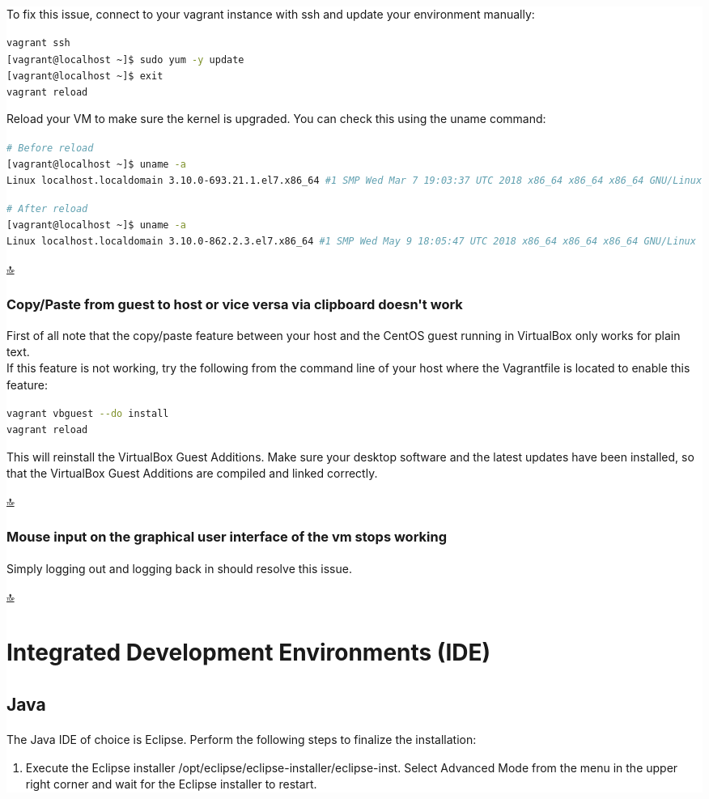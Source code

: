 To fix this issue, connect to your vagrant instance with ssh and update your environment manually:
  
```sh
vagrant ssh
[vagrant@localhost ~]$ sudo yum -y update
[vagrant@localhost ~]$ exit
vagrant reload
```
  
Reload your VM to make sure the kernel is upgraded. You can check this using the uname command:
  
```sh
# Before reload
[vagrant@localhost ~]$ uname -a
Linux localhost.localdomain 3.10.0-693.21.1.el7.x86_64 #1 SMP Wed Mar 7 19:03:37 UTC 2018 x86_64 x86_64 x86_64 GNU/Linux
```
```sh
# After reload
[vagrant@localhost ~]$ uname -a
Linux localhost.localdomain 3.10.0-862.2.3.el7.x86_64 #1 SMP Wed May 9 18:05:47 UTC 2018 x86_64 x86_64 x86_64 GNU/Linux
```
  
[:top:](#)

### Copy/Paste from guest to host or vice versa via clipboard doesn't work
First of all note that the copy/paste feature between your host and the CentOS guest running in VirtualBox only works for plain text.  
If this feature is not working, try the following from the command line of your host where the Vagrantfile is located to enable this feature:  
```sh
vagrant vbguest --do install
vagrant reload
```  
This will reinstall the VirtualBox Guest Additions. Make sure your desktop software and the latest updates have been installed, so that the VirtualBox Guest Additions are compiled and linked correctly.
  
[:top:](#)

### Mouse input on the graphical user interface of the vm stops working
Simply logging out and logging back in should resolve this issue.
  
[:top:](#)

# Integrated Development Environments (IDE)

## Java
The Java IDE of choice is Eclipse. Perform the following steps to finalize the installation:
    
1.  Execute the Eclipse installer /opt/eclipse/eclipse-installer/eclipse-inst. Select Advanced Mode from the menu in the upper right corner and wait for the Eclipse installer to restart.  
    